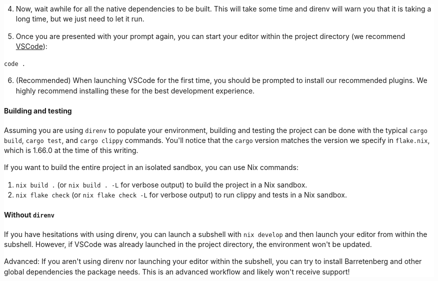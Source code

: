 4. Now, wait awhile for all the native dependencies to be built. This will take some time and direnv will warn you that it is taking a long time, but we just need to let it run.

5. Once you are presented with your prompt again, you can start your editor within the project directory (we recommend [VSCode](https://code.visualstudio.com/)):

```sh
code .
```

6. (Recommended) When launching VSCode for the first time, you should be prompted to install our recommended plugins. We highly recommend installing these for the best development experience.

#### Building and testing

Assuming you are using `direnv` to populate your environment, building and testing the project can be done
with the typical `cargo build`, `cargo test`, and `cargo clippy` commands. You'll notice that the `cargo` version matches the version we specify in `flake.nix`, which is 1.66.0 at the time of this writing.

If you want to build the entire project in an isolated sandbox, you can use Nix commands:

1. `nix build .` (or `nix build . -L` for verbose output) to build the project in a Nix sandbox.
2. `nix flake check` (or `nix flake check -L` for verbose output) to run clippy and tests in a Nix sandbox.

#### Without `direnv`

If you have hesitations with using direnv, you can launch a subshell with `nix develop` and then launch your editor from within the subshell. However, if VSCode was already launched in the project directory, the environment won't be updated.

Advanced: If you aren't using direnv nor launching your editor within the subshell, you can try to install Barretenberg and other global dependencies the package needs. This is an advanced workflow and likely won't receive support!

[git]: https://git-scm.com/book/en/v2/Getting-Started-Installing-Git
[rust]: https://www.rust-lang.org/tools/install
[noir vs code extension]: https://marketplace.visualstudio.com/items?itemName=noir-lang.vscode-noir
[homebrew]: https://brew.sh/
[cmake]: https://cmake.org/install/
[llvm]: https://llvm.org/docs/GettingStarted.html
[openmp]: https://openmp.llvm.org/
[barretenberg]: https://github.com/AztecProtocol/barretenberg
